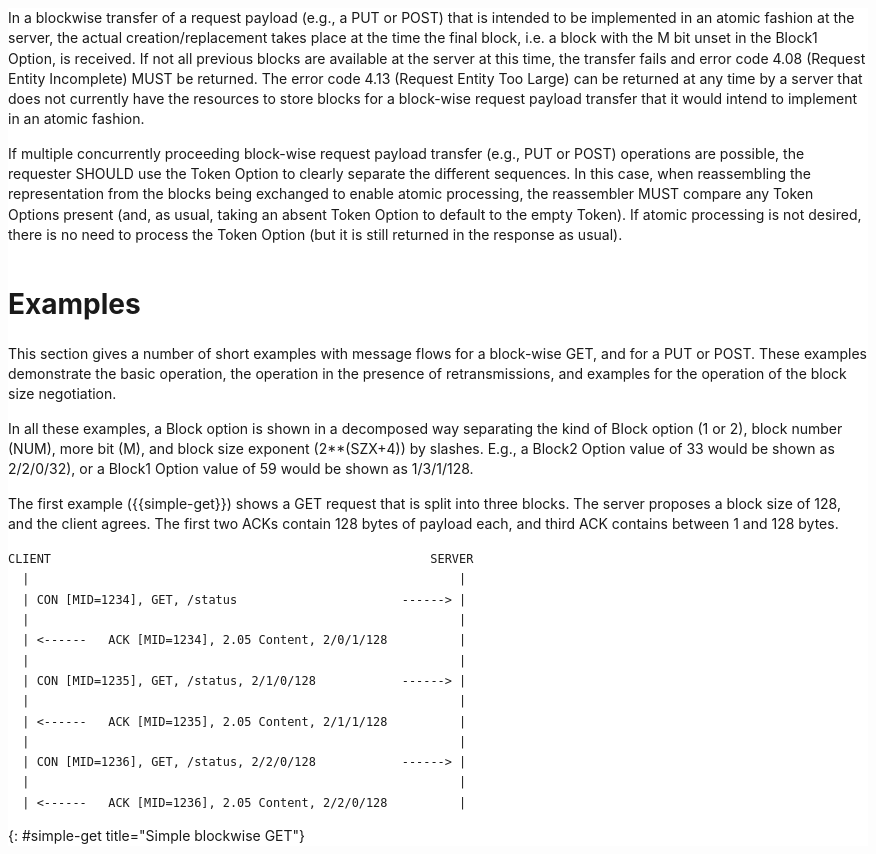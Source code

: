 In a blockwise transfer of a request payload (e.g., a PUT or POST) that is intended to be implemented in an
atomic fashion at the server, the actual creation/replacement takes
place at the time the final block, i.e. a block with the M bit unset
in the Block1 Option, is received.  If not
all previous blocks are available at the server at this time, the
transfer fails and error code 4.08 (Request Entity Incomplete) MUST be returned.  The error
code 4.13 (Request Entity Too Large) can be returned at any time by a server that does not
currently have the resources to store blocks for a block-wise request payload transfer that it would intend to implement in an atomic fashion.

If multiple concurrently proceeding block-wise request payload
transfer (e.g., PUT or POST) operations
are possible, the requester SHOULD use the Token Option to clearly separate the different sequences.
In this case, when reassembling the representation from the blocks
being exchanged to enable atomic processing, the reassembler MUST
compare any Token Options present (and, as usual, taking an absent Token Option
to default to the empty Token).
If atomic processing is not desired, there is no need to process the
Token Option (but it is still returned in the response as usual).

Examples
========

This section gives a number of short examples with message flows for a
block-wise GET, and for a PUT or POST.
These examples demonstrate the basic operation, the operation in the
presence of retransmissions, and examples for the operation of the
block size negotiation.

In all these examples, a Block option is shown in a decomposed way
separating the kind of Block option (1 or 2), block number (NUM), more bit (M), and block size exponent
(2\*\*(SZX+4)) by slashes.  E.g., a Block2 Option value of 33 would be shown as
2/2/0/32), or a Block1 Option value of 59 would be shown as 1/3/1/128.

The first example ({{simple-get}}) shows a GET request that is split
into three blocks.
The server proposes a block size of 128, and the client agrees.
The first two ACKs contain 128 bytes of payload each, and third ACK
contains between 1 and 128 bytes.

~~~~~~~~~~~
CLIENT                                                     SERVER
  |                                                            |
  | CON [MID=1234], GET, /status                       ------> |
  |                                                            |
  | <------   ACK [MID=1234], 2.05 Content, 2/0/1/128          |
  |                                                            |
  | CON [MID=1235], GET, /status, 2/1/0/128            ------> |
  |                                                            |
  | <------   ACK [MID=1235], 2.05 Content, 2/1/1/128          |
  |                                                            |
  | CON [MID=1236], GET, /status, 2/2/0/128            ------> |
  |                                                            |
  | <------   ACK [MID=1236], 2.05 Content, 2/2/0/128          |
~~~~~~~~~~~
{: #simple-get title="Simple blockwise GET"}
